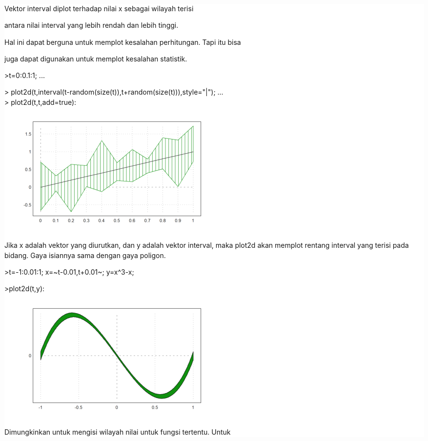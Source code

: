 Vektor interval diplot terhadap nilai x sebagai wilayah terisi


antara nilai interval yang lebih rendah dan lebih tinggi.


Hal ini dapat berguna untuk memplot kesalahan perhitungan. Tapi itu
bisa


juga dapat digunakan untuk memplot kesalahan statistik.


\>t=0:0.1:1; ... 

\> plot2d(t,interval(t-random(size(t)),t+random(size(t))),style="|");  ...  
\>    plot2d(t,t,add=true):


![images/EMT4Plot2D%20-%20Naila%20Khalidatus%20Salwa-096.png](images/EMT4Plot2D%20-%20Naila%20Khalidatus%20Salwa-096.png)

Jika x adalah vektor yang diurutkan, dan y adalah vektor interval,
maka plot2d akan memplot rentang interval yang terisi pada bidang.
Gaya isiannya sama dengan gaya poligon.


\>t=-1:0.01:1; x=~t-0.01,t+0.01~; y=x^3-x;

\>plot2d(t,y):


![images/EMT4Plot2D%20-%20Naila%20Khalidatus%20Salwa-097.png](images/EMT4Plot2D%20-%20Naila%20Khalidatus%20Salwa-097.png)

Dimungkinkan untuk mengisi wilayah nilai untuk fungsi tertentu. Untuk
